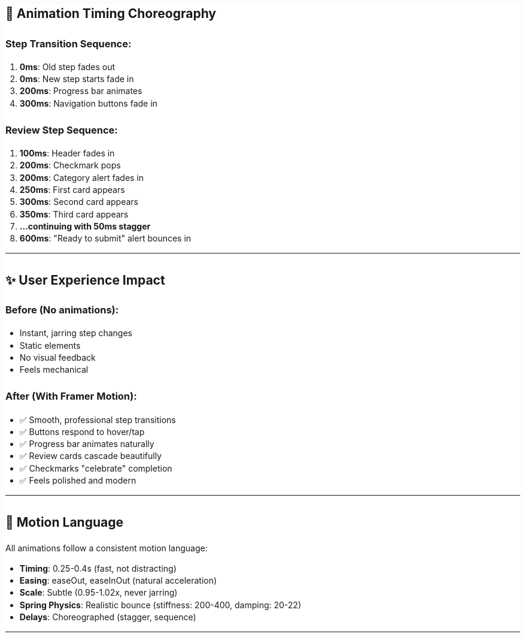 ## 🎯 **Animation Timing Choreography**

### **Step Transition Sequence**:
1. **0ms**: Old step fades out
2. **0ms**: New step starts fade in
3. **200ms**: Progress bar animates
4. **300ms**: Navigation buttons fade in

### **Review Step Sequence**:
1. **100ms**: Header fades in
2. **200ms**: Checkmark pops
3. **200ms**: Category alert fades in
4. **250ms**: First card appears
5. **300ms**: Second card appears
6. **350ms**: Third card appears
7. **...continuing with 50ms stagger**
8. **600ms**: "Ready to submit" alert bounces in

---

## ✨ **User Experience Impact**

### **Before** (No animations):
- Instant, jarring step changes
- Static elements
- No visual feedback
- Feels mechanical

### **After** (With Framer Motion):
- ✅ Smooth, professional step transitions
- ✅ Buttons respond to hover/tap
- ✅ Progress bar animates naturally
- ✅ Review cards cascade beautifully
- ✅ Checkmarks "celebrate" completion
- ✅ Feels polished and modern

---

## 🎨 **Motion Language**

All animations follow a consistent motion language:

- **Timing**: 0.25-0.4s (fast, not distracting)
- **Easing**: easeOut, easeInOut (natural acceleration)
- **Scale**: Subtle (0.95-1.02x, never jarring)
- **Spring Physics**: Realistic bounce (stiffness: 200-400, damping: 20-22)
- **Delays**: Choreographed (stagger, sequence)

---
